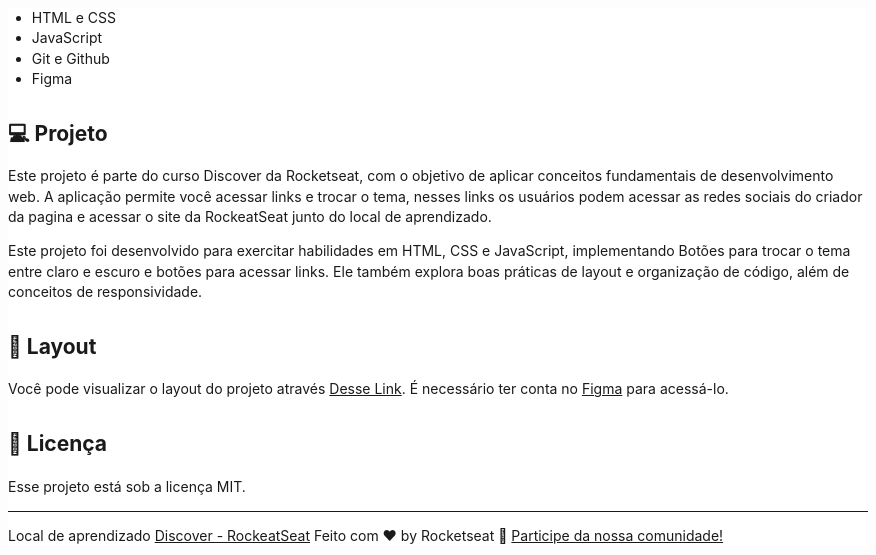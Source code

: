 - HTML e CSS
- JavaScript
- Git e Github
- Figma

## 💻 Projeto

Este projeto é parte do curso Discover da Rocketseat, com o objetivo de aplicar conceitos fundamentais de desenvolvimento web. A aplicação permite você acessar links e trocar o tema, nesses links os usuários podem acessar as redes sociais do criador da pagina e acessar o site da RockeatSeat junto do local de aprendizado.

Este projeto foi desenvolvido para exercitar habilidades em HTML, CSS e JavaScript, implementando Botões para trocar o tema entre claro e escuro e botões para acessar links. Ele também explora boas práticas de layout e organização de código, além de conceitos de responsividade.

## 🔖 Layout

Você pode visualizar o layout do projeto através [Desse Link](https://www.figma.com/design/yiM1GLZvTynvBOrbz81x9t/DevLinks-%E2%80%A2-Projeto-Discover-(Community)?node-id=1437-191&t=a9kDd3Ai15anheCB-1). É necessário ter conta no [Figma](https://figma.com) para acessá-lo.

## :memo: Licença

Esse projeto está sob a licença MIT.

---

Local de aprendizado [Discover - RockeatSeat](https://rockeatseat.com.br/discover)
Feito com ♥ by Rocketseat :wave: [Participe da nossa comunidade!](https://discord.gg/rocketseat)